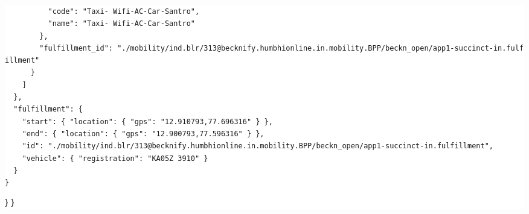               "code": "Taxi- Wifi-AC-Car-Santro",
              "name": "Taxi- Wifi-AC-Car-Santro"
            },
            "fulfillment_id": "./mobility/ind.blr/313@becknify.humbhionline.in.mobility.BPP/beckn_open/app1-succinct-in.fulfillment"
          }
        ]
      },
      "fulfillment": {
        "start": { "location": { "gps": "12.910793,77.696316" } },
        "end": { "location": { "gps": "12.900793,77.596316" } },
        "id": "./mobility/ind.blr/313@becknify.humbhionline.in.mobility.BPP/beckn_open/app1-succinct-in.fulfillment",
        "vehicle": { "registration": "KA05Z 3910" }
      }
    }
  }
}
